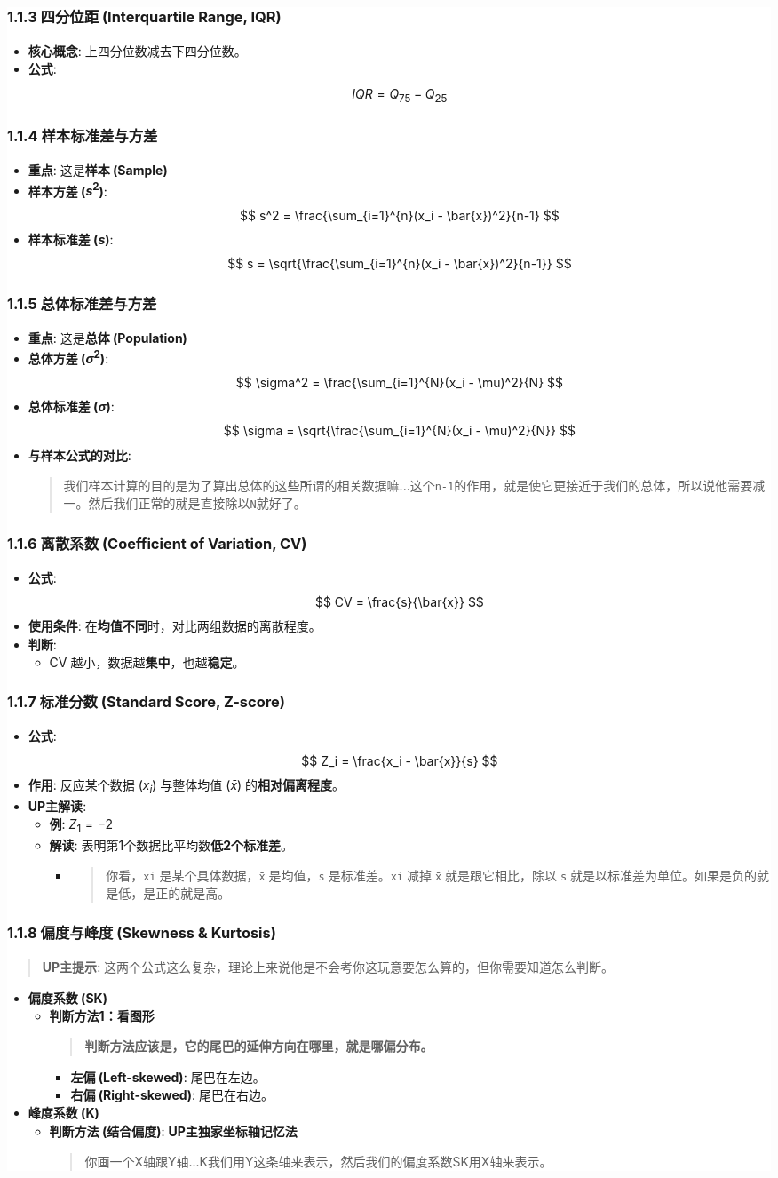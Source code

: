### 1.1.3 四分位距 (Interquartile Range, IQR)

- **核心概念**: 上四分位数减去下四分位数。
- **公式**:
    $$ IQR = Q_{75} - Q_{25} $$

### 1.1.4 样本标准差与方差

- **重点**: 这是**样本 (Sample)**
- **样本方差 ($s^2$)**:
    $$ s^2 = \frac{\sum_{i=1}^{n}(x_i - \bar{x})^2}{n-1} $$
- **样本标准差 ($s$)**:
    $$ s = \sqrt{\frac{\sum_{i=1}^{n}(x_i - \bar{x})^2}{n-1}} $$

### 1.1.5 总体标准差与方差

- **重点**: 这是**总体 (Population)**
- **总体方差 ($\sigma^2$)**:
    $$ \sigma^2 = \frac{\sum_{i=1}^{N}(x_i - \mu)^2}{N} $$
- **总体标准差 ($\sigma$)**:
    $$ \sigma = \sqrt{\frac{\sum_{i=1}^{N}(x_i - \mu)^2}{N}} $$
- **与样本公式的对比**:
    > 我们样本计算的目的是为了算出总体的这些所谓的相关数据嘛...这个`n-1`的作用，就是使它更接近于我们的总体，所以说他需要减一。然后我们正常的就是直接除以`N`就好了。

### 1.1.6 离散系数 (Coefficient of Variation, CV)

- **公式**:
    $$ CV = \frac{s}{\bar{x}} $$
- **使用条件**: 在**均值不同**时，对比两组数据的离散程度。
- **判断**:
    - CV 越小，数据越**集中**，也越**稳定**。

### 1.1.7 标准分数 (Standard Score, Z-score)

- **公式**:
    $$ Z_i = \frac{x_i - \bar{x}}{s} $$
- **作用**: 反应某个数据 ($x_i$) 与整体均值 ($\bar{x}$) 的**相对偏离程度**。
- **UP主解读**:
    - **例**: $Z_1 = -2$
    - **解读**: 表明第$1$个数据比平均数**低$2$个标准差**。
        - > 你看，`xi` 是某个具体数据，`x̄` 是均值，`s` 是标准差。`xi` 减掉 `x̄` 就是跟它相比，除以 `s` 就是以标准差为单位。如果是负的就是低，是正的就是高。

### 1.1.8 偏度与峰度 (Skewness & Kurtosis)

> **UP主提示**: 这两个公式这么复杂，理论上来说他是不会考你这玩意要怎么算的，但你需要知道怎么判断。

- **偏度系数 (SK)**
    - **判断方法1：看图形**
        > **判断方法应该是，它的尾巴的延伸方向在哪里，就是哪偏分布。**
        - **左偏 (Left-skewed)**: 尾巴在左边。
        - **右偏 (Right-skewed)**: 尾巴在右边。
- **峰度系数 (K)**
    - **判断方法 (结合偏度)**: **UP主独家坐标轴记忆法**
        > 你画一个X轴跟Y轴...K我们用Y这条轴来表示，然后我们的偏度系数SK用X轴来表示。
        